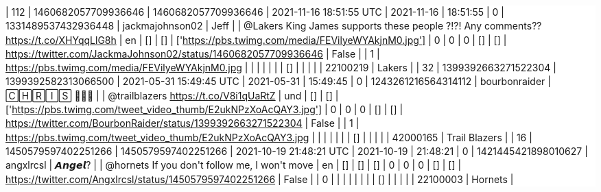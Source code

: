 | 112    | 1460682057709936646 | 1460682057709936646 | 2021-11-16 18:51:55 UTC | 2021-11-16 | 18:51:55 | 0        | 1331489537432936448 | jackmajohnson02  | Jeff                                          |       | @Lakers King James supports these people ?!?! Any comments?? https://t.co/XHYqqLlG8h                                                                                                                                                                                                                   | en       | []                                                                                                                                                               | []   | ['https://pbs.twimg.com/media/FEVilyeWYAkjnM0.jpg']                                                                                                       | 0             | 0              | 0           | []       | []       | https://twitter.com/JackmaJohnson02/status/1460682057709936646 | False   |                                                              | 1     | https://pbs.twimg.com/media/FEVilyeWYAkjnM0.jpg                                          |      |     |        |            |         |            | []                                                                                                                                                                                                                                                                                                                                                                                                                                                                 |              |           |           |            | 22100219 | Lakers        |
| 32     | 1399392663271522304 | 1399392582313066500 | 2021-05-31 15:49:45 UTC | 2021-05-31 | 15:49:45 | 0        | 1243261216564314112 | bourbonraider    | 🄲🄷🅁🄸🅂 🥃🏴‍☠️                                    |       | @trailblazers https://t.co/V8i1qUaRtZ                                                                                                                                                                                                                                                                  | und      | []                                                                                                                                                               | []   | ['https://pbs.twimg.com/tweet_video_thumb/E2ukNPzXoAcQAY3.jpg']                                                                                           | 0             | 0              | 0           | []       | []       | https://twitter.com/BourbonRaider/status/1399392663271522304   | False   |                                                              | 1     | https://pbs.twimg.com/tweet_video_thumb/E2ukNPzXoAcQAY3.jpg                              |      |     |        |            |         |            | []                                                                                                                                                                                                                                                                                                                                                                                                                                                                 |              |           |           |            | 42000165 | Trail Blazers |
| 16     | 1450579597402251266 | 1450579597402251266 | 2021-10-19 21:48:21 UTC | 2021-10-19 | 21:48:21 | 0        | 1421445421898010627 | angxlrcsl        | 𝘼𝙣𝙜𝙚𝙡?                                        |       | @hornets If you don't follow me, I won't move                                                                                                                                                                                                                                                          | en       | []                                                                                                                                                               | []   | []                                                                                                                                                        | 0             | 0              | 0           | []       | []       | https://twitter.com/Angxlrcsl/status/1450579597402251266       | False   |                                                              | 0     |                                                                                          |      |     |        |            |         |            | []                                                                                                                                                                                                                                                                                                                                                                                                                                                                 |              |           |           |            | 22100003 | Hornets       |